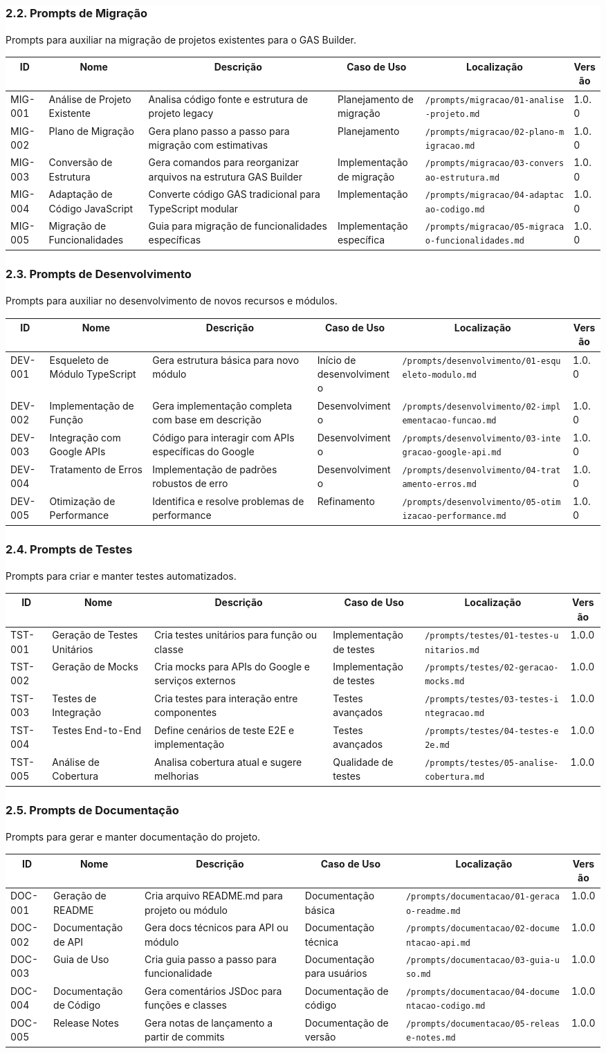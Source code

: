 ### 2.2. Prompts de Migração

Prompts para auxiliar na migração de projetos existentes para o GAS Builder.

| ID | Nome | Descrição | Caso de Uso | Localização | Versão |
|----|------|-----------|-------------|------------|--------|
| MIG-001 | Análise de Projeto Existente | Analisa código fonte e estrutura de projeto legacy | Planejamento de migração | `/prompts/migracao/01-analise-projeto.md` | 1.0.0 |
| MIG-002 | Plano de Migração | Gera plano passo a passo para migração com estimativas | Planejamento | `/prompts/migracao/02-plano-migracao.md` | 1.0.0 |
| MIG-003 | Conversão de Estrutura | Gera comandos para reorganizar arquivos na estrutura GAS Builder | Implementação de migração | `/prompts/migracao/03-conversao-estrutura.md` | 1.0.0 |
| MIG-004 | Adaptação de Código JavaScript | Converte código GAS tradicional para TypeScript modular | Implementação | `/prompts/migracao/04-adaptacao-codigo.md` | 1.0.0 |
| MIG-005 | Migração de Funcionalidades | Guia para migração de funcionalidades específicas | Implementação específica | `/prompts/migracao/05-migracao-funcionalidades.md` | 1.0.0 |

### 2.3. Prompts de Desenvolvimento

Prompts para auxiliar no desenvolvimento de novos recursos e módulos.

| ID | Nome | Descrição | Caso de Uso | Localização | Versão |
|----|------|-----------|-------------|------------|--------|
| DEV-001 | Esqueleto de Módulo TypeScript | Gera estrutura básica para novo módulo | Início de desenvolvimento | `/prompts/desenvolvimento/01-esqueleto-modulo.md` | 1.0.0 |
| DEV-002 | Implementação de Função | Gera implementação completa com base em descrição | Desenvolvimento | `/prompts/desenvolvimento/02-implementacao-funcao.md` | 1.0.0 |
| DEV-003 | Integração com Google APIs | Código para interagir com APIs específicas do Google | Desenvolvimento | `/prompts/desenvolvimento/03-integracao-google-api.md` | 1.0.0 |
| DEV-004 | Tratamento de Erros | Implementação de padrões robustos de erro | Desenvolvimento | `/prompts/desenvolvimento/04-tratamento-erros.md` | 1.0.0 |
| DEV-005 | Otimização de Performance | Identifica e resolve problemas de performance | Refinamento | `/prompts/desenvolvimento/05-otimizacao-performance.md` | 1.0.0 |

### 2.4. Prompts de Testes

Prompts para criar e manter testes automatizados.

| ID | Nome | Descrição | Caso de Uso | Localização | Versão |
|----|------|-----------|-------------|------------|--------|
| TST-001 | Geração de Testes Unitários | Cria testes unitários para função ou classe | Implementação de testes | `/prompts/testes/01-testes-unitarios.md` | 1.0.0 |
| TST-002 | Geração de Mocks | Cria mocks para APIs do Google e serviços externos | Implementação de testes | `/prompts/testes/02-geracao-mocks.md` | 1.0.0 |
| TST-003 | Testes de Integração | Cria testes para interação entre componentes | Testes avançados | `/prompts/testes/03-testes-integracao.md` | 1.0.0 |
| TST-004 | Testes End-to-End | Define cenários de teste E2E e implementação | Testes avançados | `/prompts/testes/04-testes-e2e.md` | 1.0.0 |
| TST-005 | Análise de Cobertura | Analisa cobertura atual e sugere melhorias | Qualidade de testes | `/prompts/testes/05-analise-cobertura.md` | 1.0.0 |

### 2.5. Prompts de Documentação

Prompts para gerar e manter documentação do projeto.

| ID | Nome | Descrição | Caso de Uso | Localização | Versão |
|----|------|-----------|-------------|------------|--------|
| DOC-001 | Geração de README | Cria arquivo README.md para projeto ou módulo | Documentação básica | `/prompts/documentacao/01-geracao-readme.md` | 1.0.0 |
| DOC-002 | Documentação de API | Gera docs técnicos para API ou módulo | Documentação técnica | `/prompts/documentacao/02-documentacao-api.md` | 1.0.0 |
| DOC-003 | Guia de Uso | Cria guia passo a passo para funcionalidade | Documentação para usuários | `/prompts/documentacao/03-guia-uso.md` | 1.0.0 |
| DOC-004 | Documentação de Código | Gera comentários JSDoc para funções e classes | Documentação de código | `/prompts/documentacao/04-documentacao-codigo.md` | 1.0.0 |
| DOC-005 | Release Notes | Gera notas de lançamento a partir de commits | Documentação de versão | `/prompts/documentacao/05-release-notes.md` | 1.0.0 |
